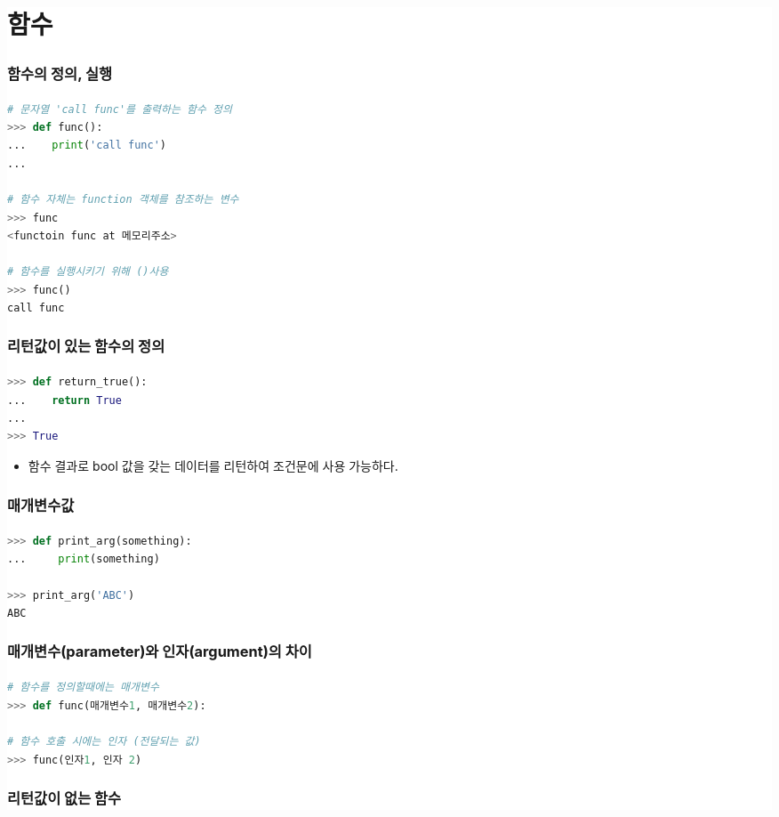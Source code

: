 
# 함수

### 함수의 정의, 실행

```python
# 문자열 'call func'를 출력하는 함수 정의
>>> def func():
...    print('call func')
...

# 함수 자체는 function 객체를 참조하는 변수
>>> func
<functoin func at 메모리주소>

# 함수를 실행시키기 위해 ()사용
>>> func()
call func
```

### 리턴값이 있는 함수의 정의

```python
>>> def return_true():
...    return True
...
>>> True
```

- 함수 결과로 bool 값을 갖는 데이터를 리턴하여 조건문에 사용 가능하다.

### 매개변수값

```python
>>> def print_arg(something):
...		print(something)

>>> print_arg('ABC')
ABC
```

### 매개변수(parameter)와 인자(argument)의 차이

```python
# 함수를 정의할때에는 매개변수
>>> def func(매개변수1, 매개변수2):

# 함수 호출 시에는 인자 (전달되는 값)
>>> func(인자1, 인자 2)
```




### 리턴값이 없는 함수
